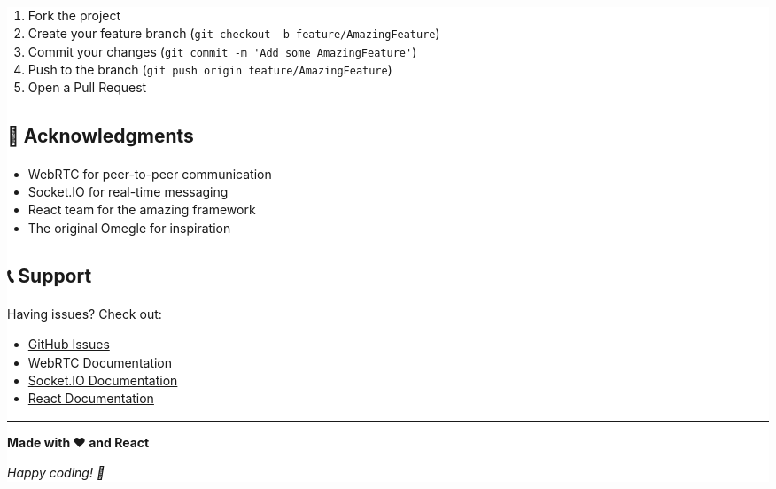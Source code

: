 1. Fork the project
2. Create your feature branch (`git checkout -b feature/AmazingFeature`)
3. Commit your changes (`git commit -m 'Add some AmazingFeature'`)
4. Push to the branch (`git push origin feature/AmazingFeature`)
5. Open a Pull Request

## 🙏 Acknowledgments

- WebRTC for peer-to-peer communication
- Socket.IO for real-time messaging
- React team for the amazing framework
- The original Omegle for inspiration

## 📞 Support

Having issues? Check out:
- [GitHub Issues](https://github.com/yourname/omegle-clone/issues)
- [WebRTC Documentation](https://webrtc.org/)
- [Socket.IO Documentation](https://socket.io/docs/)
- [React Documentation](https://reactjs.org/)

---

**Made with ❤️ and React**

*Happy coding! 🎉*
